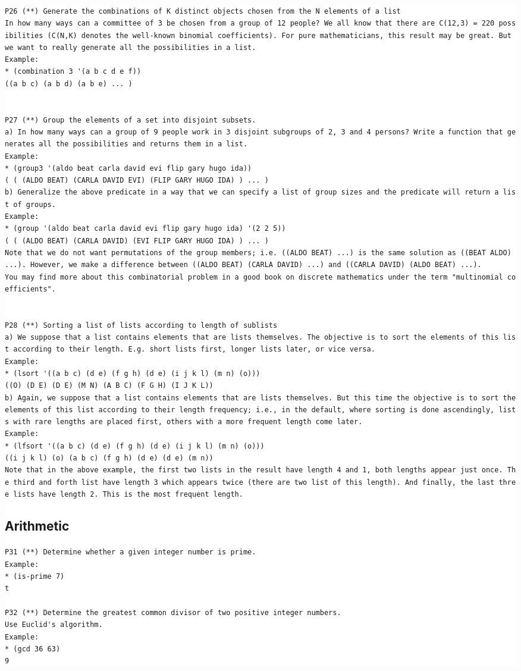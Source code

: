 
    P26 (**) Generate the combinations of K distinct objects chosen from the N elements of a list
    In how many ways can a committee of 3 be chosen from a group of 12 people? We all know that there are C(12,3) = 220 possibilities (C(N,K) denotes the well-known binomial coefficients). For pure mathematicians, this result may be great. But we want to really generate all the possibilities in a list.
    Example:
    * (combination 3 '(a b c d e f))
    ((a b c) (a b d) (a b e) ... )


    P27 (**) Group the elements of a set into disjoint subsets.
    a) In how many ways can a group of 9 people work in 3 disjoint subgroups of 2, 3 and 4 persons? Write a function that generates all the possibilities and returns them in a list.
    Example:
    * (group3 '(aldo beat carla david evi flip gary hugo ida))
    ( ( (ALDO BEAT) (CARLA DAVID EVI) (FLIP GARY HUGO IDA) ) ... )
    b) Generalize the above predicate in a way that we can specify a list of group sizes and the predicate will return a list of groups.
    Example:
    * (group '(aldo beat carla david evi flip gary hugo ida) '(2 2 5))
    ( ( (ALDO BEAT) (CARLA DAVID) (EVI FLIP GARY HUGO IDA) ) ... )
    Note that we do not want permutations of the group members; i.e. ((ALDO BEAT) ...) is the same solution as ((BEAT ALDO) ...). However, we make a difference between ((ALDO BEAT) (CARLA DAVID) ...) and ((CARLA DAVID) (ALDO BEAT) ...).
    You may find more about this combinatorial problem in a good book on discrete mathematics under the term "multinomial coefficients".


    P28 (**) Sorting a list of lists according to length of sublists
    a) We suppose that a list contains elements that are lists themselves. The objective is to sort the elements of this list according to their length. E.g. short lists first, longer lists later, or vice versa.
    Example:
    * (lsort '((a b c) (d e) (f g h) (d e) (i j k l) (m n) (o)))
    ((O) (D E) (D E) (M N) (A B C) (F G H) (I J K L))
    b) Again, we suppose that a list contains elements that are lists themselves. But this time the objective is to sort the elements of this list according to their length frequency; i.e., in the default, where sorting is done ascendingly, lists with rare lengths are placed first, others with a more frequent length come later.
    Example:
    * (lfsort '((a b c) (d e) (f g h) (d e) (i j k l) (m n) (o)))
    ((i j k l) (o) (a b c) (f g h) (d e) (d e) (m n))
    Note that in the above example, the first two lists in the result have length 4 and 1, both lengths appear just once. The third and forth list have length 3 which appears twice (there are two list of this length). And finally, the last three lists have length 2. This is the most frequent length.

## Arithmetic

    P31 (**) Determine whether a given integer number is prime.
    Example:
    * (is-prime 7)
    t

    P32 (**) Determine the greatest common divisor of two positive integer numbers.
    Use Euclid's algorithm.
    Example:
    * (gcd 36 63)
    9
